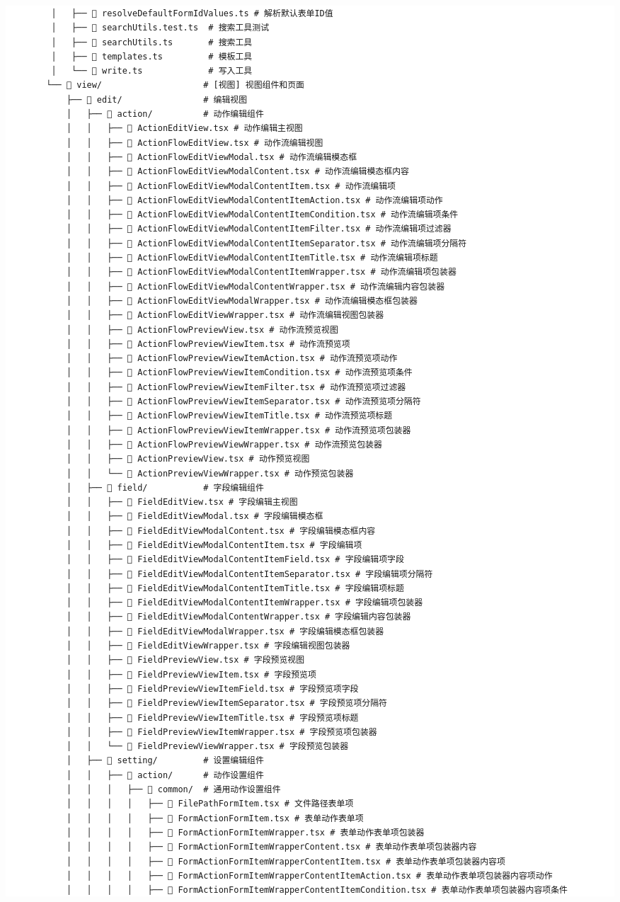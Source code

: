 ```
         │   ├── 📄 resolveDefaultFormIdValues.ts # 解析默认表单ID值
         │   ├── 📄 searchUtils.test.ts  # 搜索工具测试
         │   ├── 📄 searchUtils.ts       # 搜索工具
         │   ├── 📄 templates.ts         # 模板工具
         │   └── 📄 write.ts             # 写入工具
        └── 📁 view/                    # [视图] 视图组件和页面
            ├── 📁 edit/                # 编辑视图
            │   ├── 📁 action/          # 动作编辑组件
            │   │   ├── 📄 ActionEditView.tsx # 动作编辑主视图
            │   │   ├── 📄 ActionFlowEditView.tsx # 动作流编辑视图
            │   │   ├── 📄 ActionFlowEditViewModal.tsx # 动作流编辑模态框
            │   │   ├── 📄 ActionFlowEditViewModalContent.tsx # 动作流编辑模态框内容
            │   │   ├── 📄 ActionFlowEditViewModalContentItem.tsx # 动作流编辑项
            │   │   ├── 📄 ActionFlowEditViewModalContentItemAction.tsx # 动作流编辑项动作
            │   │   ├── 📄 ActionFlowEditViewModalContentItemCondition.tsx # 动作流编辑项条件
            │   │   ├── 📄 ActionFlowEditViewModalContentItemFilter.tsx # 动作流编辑项过滤器
            │   │   ├── 📄 ActionFlowEditViewModalContentItemSeparator.tsx # 动作流编辑项分隔符
            │   │   ├── 📄 ActionFlowEditViewModalContentItemTitle.tsx # 动作流编辑项标题
            │   │   ├── 📄 ActionFlowEditViewModalContentItemWrapper.tsx # 动作流编辑项包装器
            │   │   ├── 📄 ActionFlowEditViewModalContentWrapper.tsx # 动作流编辑内容包装器
            │   │   ├── 📄 ActionFlowEditViewModalWrapper.tsx # 动作流编辑模态框包装器
            │   │   ├── 📄 ActionFlowEditViewWrapper.tsx # 动作流编辑视图包装器
            │   │   ├── 📄 ActionFlowPreviewView.tsx # 动作流预览视图
            │   │   ├── 📄 ActionFlowPreviewViewItem.tsx # 动作流预览项
            │   │   ├── 📄 ActionFlowPreviewViewItemAction.tsx # 动作流预览项动作
            │   │   ├── 📄 ActionFlowPreviewViewItemCondition.tsx # 动作流预览项条件
            │   │   ├── 📄 ActionFlowPreviewViewItemFilter.tsx # 动作流预览项过滤器
            │   │   ├── 📄 ActionFlowPreviewViewItemSeparator.tsx # 动作流预览项分隔符
            │   │   ├── 📄 ActionFlowPreviewViewItemTitle.tsx # 动作流预览项标题
            │   │   ├── 📄 ActionFlowPreviewViewItemWrapper.tsx # 动作流预览项包装器
            │   │   ├── 📄 ActionFlowPreviewViewWrapper.tsx # 动作流预览包装器
            │   │   ├── 📄 ActionPreviewView.tsx # 动作预览视图
            │   │   └── 📄 ActionPreviewViewWrapper.tsx # 动作预览包装器
            │   ├── 📁 field/           # 字段编辑组件
            │   │   ├── 📄 FieldEditView.tsx # 字段编辑主视图
            │   │   ├── 📄 FieldEditViewModal.tsx # 字段编辑模态框
            │   │   ├── 📄 FieldEditViewModalContent.tsx # 字段编辑模态框内容
            │   │   ├── 📄 FieldEditViewModalContentItem.tsx # 字段编辑项
            │   │   ├── 📄 FieldEditViewModalContentItemField.tsx # 字段编辑项字段
            │   │   ├── 📄 FieldEditViewModalContentItemSeparator.tsx # 字段编辑项分隔符
            │   │   ├── 📄 FieldEditViewModalContentItemTitle.tsx # 字段编辑项标题
            │   │   ├── 📄 FieldEditViewModalContentItemWrapper.tsx # 字段编辑项包装器
            │   │   ├── 📄 FieldEditViewModalContentWrapper.tsx # 字段编辑内容包装器
            │   │   ├── 📄 FieldEditViewModalWrapper.tsx # 字段编辑模态框包装器
            │   │   ├── 📄 FieldEditViewWrapper.tsx # 字段编辑视图包装器
            │   │   ├── 📄 FieldPreviewView.tsx # 字段预览视图
            │   │   ├── 📄 FieldPreviewViewItem.tsx # 字段预览项
            │   │   ├── 📄 FieldPreviewViewItemField.tsx # 字段预览项字段
            │   │   ├── 📄 FieldPreviewViewItemSeparator.tsx # 字段预览项分隔符
            │   │   ├── 📄 FieldPreviewViewItemTitle.tsx # 字段预览项标题
            │   │   ├── 📄 FieldPreviewViewItemWrapper.tsx # 字段预览项包装器
            │   │   └── 📄 FieldPreviewViewWrapper.tsx # 字段预览包装器
            │   ├── 📁 setting/         # 设置编辑组件
            │   │   ├── 📁 action/      # 动作设置组件
            │   │   │   ├── 📁 common/  # 通用动作设置组件
            │   │   │   │   ├── 📄 FilePathFormItem.tsx # 文件路径表单项
            │   │   │   │   ├── 📄 FormActionFormItem.tsx # 表单动作表单项
            │   │   │   │   ├── 📄 FormActionFormItemWrapper.tsx # 表单动作表单项包装器
            │   │   │   │   ├── 📄 FormActionFormItemWrapperContent.tsx # 表单动作表单项包装器内容
            │   │   │   │   ├── 📄 FormActionFormItemWrapperContentItem.tsx # 表单动作表单项包装器内容项
            │   │   │   │   ├── 📄 FormActionFormItemWrapperContentItemAction.tsx # 表单动作表单项包装器内容项动作
            │   │   │   │   ├── 📄 FormActionFormItemWrapperContentItemCondition.tsx # 表单动作表单项包装器内容项条件
```